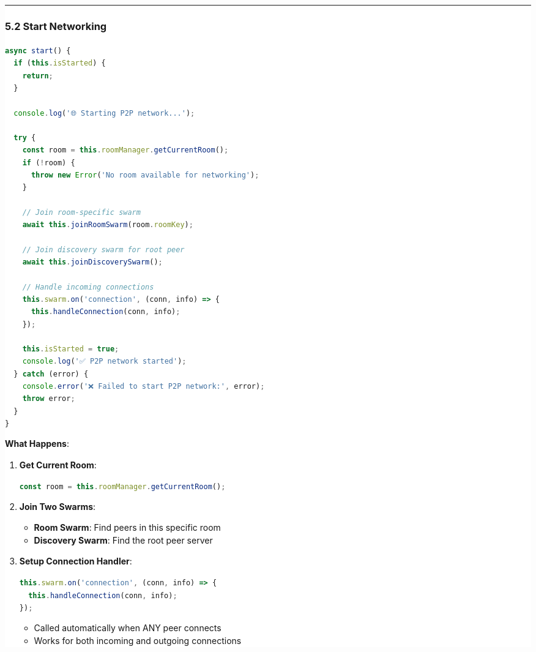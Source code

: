 
---

### 5.2 Start Networking

```javascript
async start() {
  if (this.isStarted) {
    return;
  }

  console.log('🌐 Starting P2P network...');

  try {
    const room = this.roomManager.getCurrentRoom();
    if (!room) {
      throw new Error('No room available for networking');
    }

    // Join room-specific swarm
    await this.joinRoomSwarm(room.roomKey);

    // Join discovery swarm for root peer
    await this.joinDiscoverySwarm();

    // Handle incoming connections
    this.swarm.on('connection', (conn, info) => {
      this.handleConnection(conn, info);
    });

    this.isStarted = true;
    console.log('✅ P2P network started');
  } catch (error) {
    console.error('❌ Failed to start P2P network:', error);
    throw error;
  }
}
```

**What Happens**:

1. **Get Current Room**:
   ```javascript
   const room = this.roomManager.getCurrentRoom();
   ```

2. **Join Two Swarms**:
   - **Room Swarm**: Find peers in this specific room
   - **Discovery Swarm**: Find the root peer server

3. **Setup Connection Handler**:
   ```javascript
   this.swarm.on('connection', (conn, info) => {
     this.handleConnection(conn, info);
   });
   ```
   - Called automatically when ANY peer connects
   - Works for both incoming and outgoing connections

